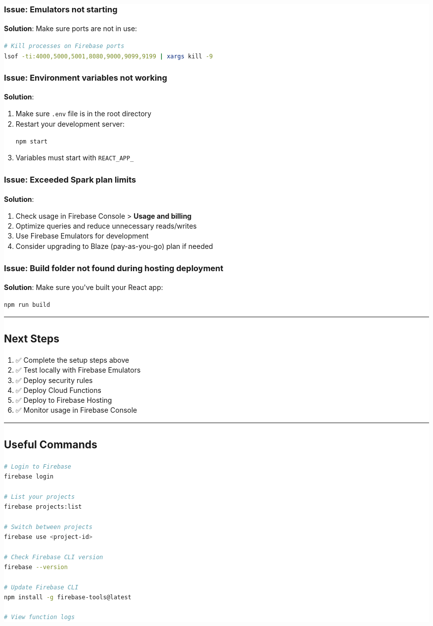 ### Issue: Emulators not starting

**Solution**: Make sure ports are not in use:
```bash
# Kill processes on Firebase ports
lsof -ti:4000,5000,5001,8080,9000,9099,9199 | xargs kill -9
```

### Issue: Environment variables not working

**Solution**: 
1. Make sure `.env` file is in the root directory
2. Restart your development server:
   ```bash
   npm start
   ```
3. Variables must start with `REACT_APP_`

### Issue: Exceeded Spark plan limits

**Solution**: 
1. Check usage in Firebase Console > **Usage and billing**
2. Optimize queries and reduce unnecessary reads/writes
3. Use Firebase Emulators for development
4. Consider upgrading to Blaze (pay-as-you-go) plan if needed

### Issue: Build folder not found during hosting deployment

**Solution**: Make sure you've built your React app:
```bash
npm run build
```

---

## Next Steps

1. ✅ Complete the setup steps above
2. ✅ Test locally with Firebase Emulators
3. ✅ Deploy security rules
4. ✅ Deploy Cloud Functions
5. ✅ Deploy to Firebase Hosting
6. ✅ Monitor usage in Firebase Console

---

## Useful Commands

```bash
# Login to Firebase
firebase login

# List your projects
firebase projects:list

# Switch between projects
firebase use <project-id>

# Check Firebase CLI version
firebase --version

# Update Firebase CLI
npm install -g firebase-tools@latest

# View function logs
```